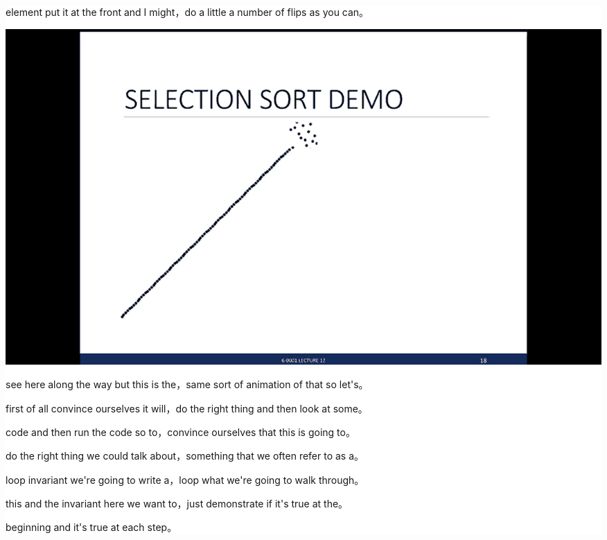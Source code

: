 element put it at the front and I might，do a little a number of flips as you can。



![](img/155d22819dc0cdb343122828e099e8ea_98.png)

see here along the way but this is the，same sort of animation of that so let's。

first of all convince ourselves it will，do the right thing and then look at some。

code and then run the code so to，convince ourselves that this is going to。

do the right thing we could talk about，something that we often refer to as a。

loop invariant we're going to write a，loop what we're going to walk through。

this and the invariant here we want to，just demonstrate if it's true at the。

beginning and it's true at each step。
